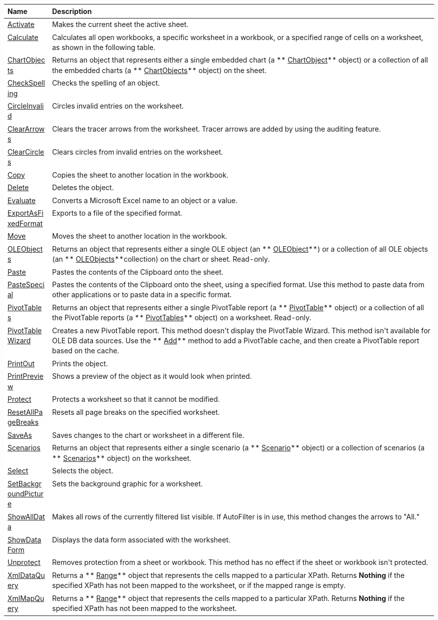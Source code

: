 

|**Name**|**Description**|
|:-----|:-----|
| [Activate](b198dc36-99d0-42db-6cbb-7f68396fd2f5.md)|Makes the current sheet the active sheet. |
| [Calculate](7e807ae0-cd97-d95b-f4c4-af1e5674943e.md)|Calculates all open workbooks, a specific worksheet in a workbook, or a specified range of cells on a worksheet, as shown in the following table.|
| [ChartObjects](234cab0e-a8a2-2174-8881-39b5fb37c743.md)|Returns an object that represents either a single embedded chart (a  ** [ChartObject](b546e6f2-7ac6-2dea-eba2-f98f68f3df65.md)** object) or a collection of all the embedded charts (a ** [ChartObjects](67cf2d82-ed9b-b23d-836f-19b106bcc5ed.md)** object) on the sheet.|
| [CheckSpelling](145c7604-5524-b8a2-888c-c3195118cb08.md)|Checks the spelling of an object.|
| [CircleInvalid](d0e697a4-0c8a-bf2a-06a1-e162696a64dd.md)|Circles invalid entries on the worksheet.|
| [ClearArrows](32b99665-1ac9-9b5d-f009-211a668d6fa6.md)|Clears the tracer arrows from the worksheet. Tracer arrows are added by using the auditing feature.|
| [ClearCircles](74795226-886b-5922-5448-b93355415bd1.md)|Clears circles from invalid entries on the worksheet.|
| [Copy](ace07575-34f4-a4ae-0922-a2671f2df1ba.md)|Copies the sheet to another location in the workbook.|
| [Delete](a51e1673-e09d-824f-1acc-dda18c120204.md)|Deletes the object.|
| [Evaluate](babe18c6-d0ee-62d9-2443-2927cc48a09c.md)|Converts a Microsoft Excel name to an object or a value.|
| [ExportAsFixedFormat](e54951d1-6396-c765-7563-1ca7abc16dbd.md)|Exports to a file of the specified format.|
| [Move](808e6eb8-7811-6f72-5acc-b3779587aa52.md)|Moves the sheet to another location in the workbook.|
| [OLEObjects](3f178081-2a42-a751-ae79-8ca149d8ec45.md)|Returns an object that represents either a single OLE object (an  ** [OLEObject](bc3ef12d-1531-6c21-71ab-3df6bb851f3b.md)**) or a collection of all OLE objects (an  ** [OLEObjects](e3fcf4bd-7c96-ecb3-dc04-551f7f7348f9.md)**collection) on the chart or sheet. Read-only.|
| [Paste](65561666-7a47-29d6-2a5d-b5de642a064f.md)|Pastes the contents of the Clipboard onto the sheet.|
| [PasteSpecial](8fa41a45-e3d1-29e0-3968-877bcfdf4b57.md)|Pastes the contents of the Clipboard onto the sheet, using a specified format. Use this method to paste data from other applications or to paste data in a specific format.|
| [PivotTables](b60944cd-827d-15dc-d49e-c739c237de15.md)|Returns an object that represents either a single PivotTable report (a  ** [PivotTable](a9c1d4a0-78a9-f9a6-6daf-91cb63e45842.md)** object) or a collection of all the PivotTable reports (a ** [PivotTables](5beb33ac-a0fb-3f78-8fdc-d05719512214.md)** object) on a worksheet. Read-only.|
| [PivotTableWizard](ce37080b-f96f-a706-7b15-7366c268b5cf.md)|Creates a new PivotTable report. This method doesn't display the PivotTable Wizard. This method isn't available for OLE DB data sources. Use the  ** [Add](3b830532-e834-81c8-dd5e-a43ed2efc269.md)** method to add a PivotTable cache, and then create a PivotTable report based on the cache.|
| [PrintOut](594f6a4d-29cd-1796-21c2-efc4ed20e067.md)|Prints the object.|
| [PrintPreview](e7065877-2ec9-01ba-4672-4b5a0a8459d2.md)|Shows a preview of the object as it would look when printed.|
| [Protect](ed517a80-eea9-4268-5fbc-69c659beac0e.md)|Protects a worksheet so that it cannot be modified.|
| [ResetAllPageBreaks](caebf657-3c5b-e465-43e0-88aa3250ba2a.md)|Resets all page breaks on the specified worksheet.|
| [SaveAs](2c20ccd0-c4b8-599f-3923-a432caeb6b91.md)|Saves changes to the chart or worksheet in a different file.|
| [Scenarios](52e60b55-9316-4c0b-4cb7-ef4605bd31eb.md)|Returns an object that represents either a single scenario (a  ** [Scenario](edd1c4f4-12b1-0d9f-f4aa-dd66278ba891.md)** object) or a collection of scenarios (a ** [Scenarios](90d6ff4b-f329-a04c-040e-a39bb501a58b.md)** object) on the worksheet.|
| [Select](2010145e-d36f-7d2b-cfbf-8419c15b31a5.md)|Selects the object.|
| [SetBackgroundPicture](5cff4730-24ba-6147-76c9-e1f9eb970989.md)|Sets the background graphic for a worksheet.|
| [ShowAllData](412acb6c-f83d-44d4-20b5-54a2b7c66284.md)|Makes all rows of the currently filtered list visible. If AutoFilter is in use, this method changes the arrows to "All."|
| [ShowDataForm](587a5446-d97e-51d1-d1d9-f5113f8afc0f.md)|Displays the data form associated with the worksheet.|
| [Unprotect](f955872b-d6bf-5c94-d956-0e84fc7bb9aa.md)|Removes protection from a sheet or workbook. This method has no effect if the sheet or workbook isn't protected.|
| [XmlDataQuery](de728702-962f-a047-a58d-3e2fa9c86acd.md)|Returns a  ** [Range](b8207778-0dcc-4570-1234-f130532cc8cd.md)** object that represents the cells mapped to a particular XPath. Returns **Nothing** if the specified XPath has not been mapped to the worksheet, or if the mapped range is empty.|
| [XmlMapQuery](ac1d20f4-92ad-110e-00be-0fe4e098cb35.md)|Returns a  ** [Range](b8207778-0dcc-4570-1234-f130532cc8cd.md)** object that represents the cells mapped to a particular XPath. Returns **Nothing** if the specified XPath has not been mapped to the worksheet.|
